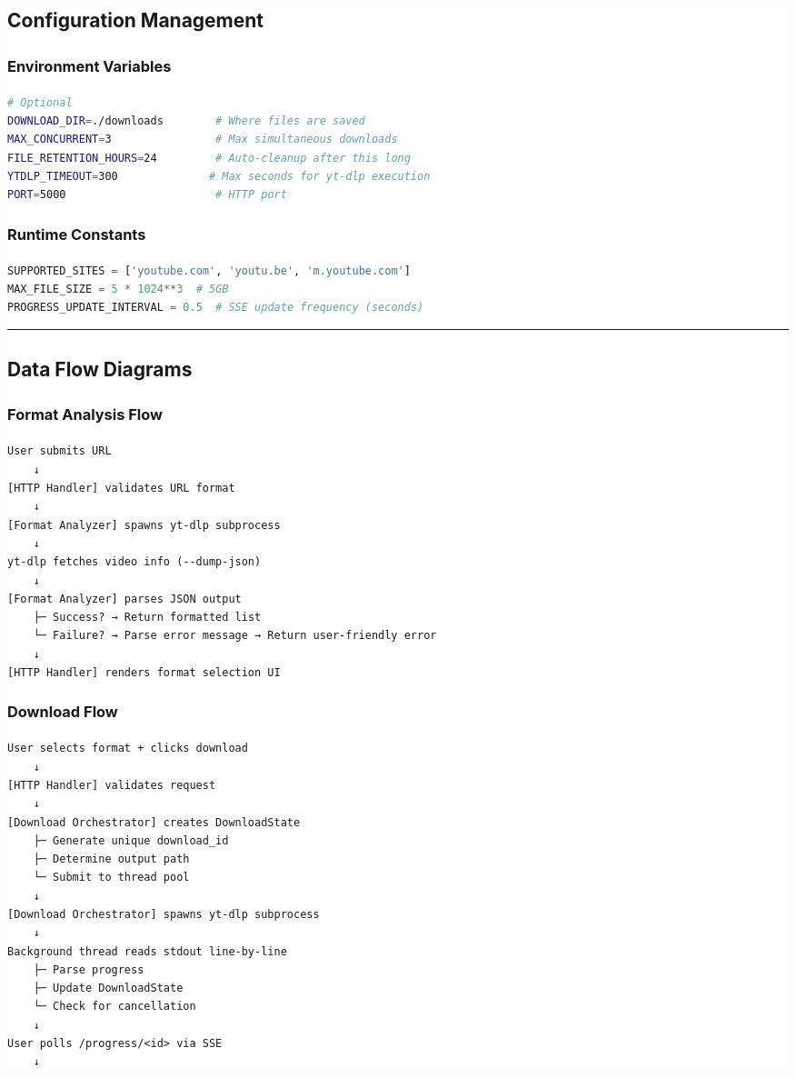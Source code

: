 
## Configuration Management

### Environment Variables

```bash
# Optional
DOWNLOAD_DIR=./downloads        # Where files are saved
MAX_CONCURRENT=3                # Max simultaneous downloads
FILE_RETENTION_HOURS=24         # Auto-cleanup after this long
YTDLP_TIMEOUT=300              # Max seconds for yt-dlp execution
PORT=5000                       # HTTP port
```

### Runtime Constants

```python
SUPPORTED_SITES = ['youtube.com', 'youtu.be', 'm.youtube.com']
MAX_FILE_SIZE = 5 * 1024**3  # 5GB
PROGRESS_UPDATE_INTERVAL = 0.5  # SSE update frequency (seconds)
```

---

## Data Flow Diagrams

### Format Analysis Flow

```
User submits URL
    ↓
[HTTP Handler] validates URL format
    ↓
[Format Analyzer] spawns yt-dlp subprocess
    ↓
yt-dlp fetches video info (--dump-json)
    ↓
[Format Analyzer] parses JSON output
    ├─ Success? → Return formatted list
    └─ Failure? → Parse error message → Return user-friendly error
    ↓
[HTTP Handler] renders format selection UI
```

### Download Flow

```
User selects format + clicks download
    ↓
[HTTP Handler] validates request
    ↓
[Download Orchestrator] creates DownloadState
    ├─ Generate unique download_id
    ├─ Determine output path
    └─ Submit to thread pool
    ↓
[Download Orchestrator] spawns yt-dlp subprocess
    ↓
Background thread reads stdout line-by-line
    ├─ Parse progress
    ├─ Update DownloadState
    └─ Check for cancellation
    ↓
User polls /progress/<id> via SSE
    ↓
```